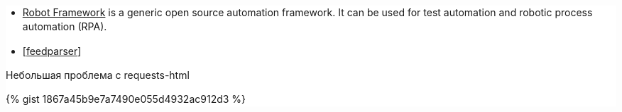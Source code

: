 - [Robot Framework](https://robotframework.org/) is a generic open source automation framework. It can be used for test automation and robotic process automation (RPA).

- [[feedparser]]

Небольшая проблема с requests-html

{% gist 1867a45b9e7a7490e055d4932ac912d3 %}

[//begin]: # "Autogenerated link references for markdown compatibility"
[scrapy]: ../notes/scrapy "Scrapy"
[playwright]: ../notes/playwright "Playwright"
[splash]: ../notes/splash "Splash"
[selenium]: ../notes/selenium "Selenium"
[xpath]: ../notes/xpath "XPath в scrapy"
[css-selectors]: ../notes/css-selectors "Css-selectors"
[xpath-css-examples]: ../notes/xpath-css-examples "XPath css examples"
[BeautifulSoup]: ../notes/beautifulsoup "BeautifulSoup"
[urllibparse]: ../notes/urllibparse "Urllib.parse - парсинг урлов в компоненты"
[scrapyd]: ../notes/scrapyd "Scrapyd"
[2022-01-04-daily-note]: ../posts/2022-01-04-daily-note "Proxy в selenium, запуск локального smtp и несколько вопросов про pandas"
[2022-02-04-daily-note]: ../posts/2022-02-04-daily-note "Работа в selenium с firefox"
[selenium]: ../notes/selenium "Selenium"
[scrapy]: ../notes/scrapy "Scrapy"
[selenium]: ../notes/selenium "Selenium"
[scrapy]: ../notes/scrapy "Scrapy"
[scrapyd]: ../notes/scrapyd "Scrapyd"
[feedparser]: ../notes/feedparser "Feedparser - rss и atom парсинг"
[//end]: # "Autogenerated link references"
[//begin]: # "Autogenerated link references for markdown compatibility"
[scrapy]: ../notes/scrapy "Scrapy"
[playwright]: ../notes/playwright "Playwright"
[splash]: ../notes/splash "Splash"
[selenium]: ../notes/selenium "Selenium"
[xpath]: ../notes/xpath "XPath в scrapy"
[css-selectors]: ../notes/css-selectors "Css-selectors"
[xpath-css-examples]: ../notes/xpath-css-examples "XPath css examples"
[BeautifulSoup]: ../notes/beautifulsoup "BeautifulSoup"
[urllibparse]: ../notes/urllibparse "Urllib.parse - парсинг урлов в компоненты"
[scrapyd]: ../notes/scrapyd "Scrapyd"
[2022-01-04-daily-note]: ../posts/2022-01-04-daily-note "Proxy в selenium, запуск локального smtp и несколько вопросов про pandas"
[2022-02-04-daily-note]: ../posts/2022-02-04-daily-note "Работа в selenium с firefox"
[selenium]: ../notes/selenium "Selenium"
[scrapy]: ../notes/scrapy "Scrapy"
[selenium]: ../notes/selenium "Selenium"
[scrapy]: ../notes/scrapy "Scrapy"
[scrapyd]: ../notes/scrapyd "Scrapyd"
[feedparser]: ../notes/feedparser "Feedparser - rss и atom парсинг"
[//end]: # "Autogenerated link references"